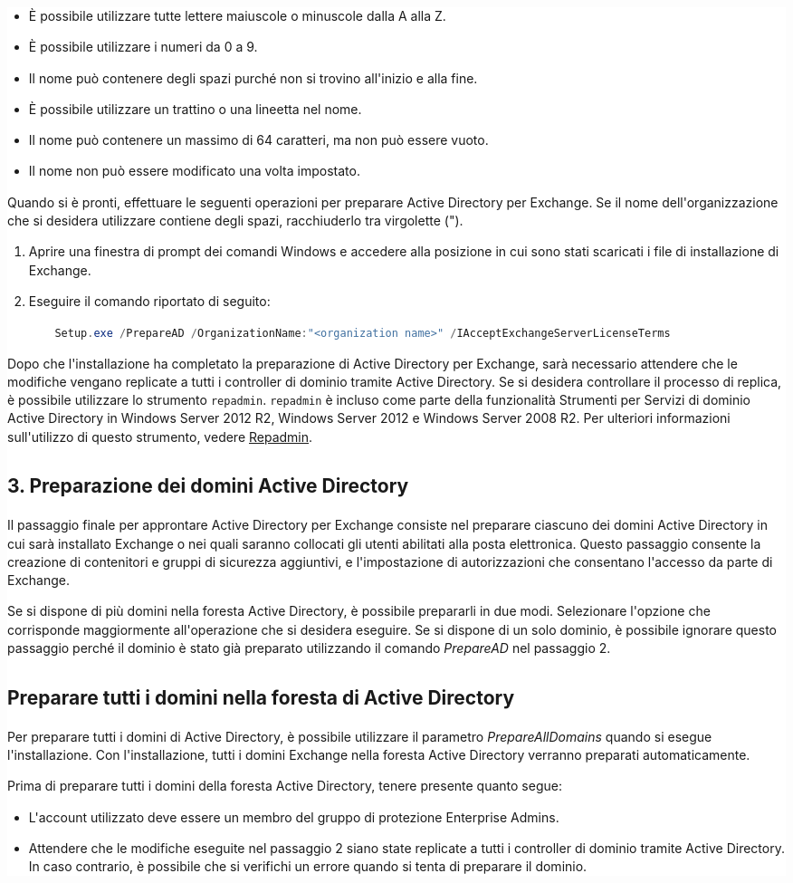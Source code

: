   - È possibile utilizzare tutte lettere maiuscole o minuscole dalla A alla Z.

  - È possibile utilizzare i numeri da 0 a 9.

  - Il nome può contenere degli spazi purché non si trovino all'inizio e alla fine.

  - È possibile utilizzare un trattino o una lineetta nel nome.

  - Il nome può contenere un massimo di 64 caratteri, ma non può essere vuoto.

  - Il nome non può essere modificato una volta impostato.

Quando si è pronti, effettuare le seguenti operazioni per preparare Active Directory per Exchange. Se il nome dell'organizzazione che si desidera utilizzare contiene degli spazi, racchiuderlo tra virgolette (").

1.  Aprire una finestra di prompt dei comandi Windows e accedere alla posizione in cui sono stati scaricati i file di installazione di Exchange.

2.  Eseguire il comando riportato di seguito:

    ```powershell
        Setup.exe /PrepareAD /OrganizationName:"<organization name>" /IAcceptExchangeServerLicenseTerms
    ```
Dopo che l'installazione ha completato la preparazione di Active Directory per Exchange, sarà necessario attendere che le modifiche vengano replicate a tutti i controller di dominio tramite Active Directory. Se si desidera controllare il processo di replica, è possibile utilizzare lo strumento `repadmin`. `repadmin` è incluso come parte della funzionalità Strumenti per Servizi di dominio Active Directory in Windows Server 2012 R2, Windows Server 2012 e Windows Server 2008 R2. Per ulteriori informazioni sull'utilizzo di questo strumento, vedere [Repadmin](https://go.microsoft.com/fwlink/p/?linkid=257879).

## 3\. Preparazione dei domini Active Directory

Il passaggio finale per approntare Active Directory per Exchange consiste nel preparare ciascuno dei domini Active Directory in cui sarà installato Exchange o nei quali saranno collocati gli utenti abilitati alla posta elettronica. Questo passaggio consente la creazione di contenitori e gruppi di sicurezza aggiuntivi, e l'impostazione di autorizzazioni che consentano l'accesso da parte di Exchange.

Se si dispone di più domini nella foresta Active Directory, è possibile prepararli in due modi. Selezionare l'opzione che corrisponde maggiormente all'operazione che si desidera eseguire. Se si dispone di un solo dominio, è possibile ignorare questo passaggio perché il dominio è stato già preparato utilizzando il comando *PrepareAD* nel passaggio 2.

## Preparare tutti i domini nella foresta di Active Directory

Per preparare tutti i domini di Active Directory, è possibile utilizzare il parametro *PrepareAllDomains* quando si esegue l'installazione. Con l'installazione, tutti i domini Exchange nella foresta Active Directory verranno preparati automaticamente.

Prima di preparare tutti i domini della foresta Active Directory, tenere presente quanto segue:

  - L'account utilizzato deve essere un membro del gruppo di protezione Enterprise Admins.

  - Attendere che le modifiche eseguite nel passaggio 2 siano state replicate a tutti i controller di dominio tramite Active Directory. In caso contrario, è possibile che si verifichi un errore quando si tenta di preparare il dominio.
